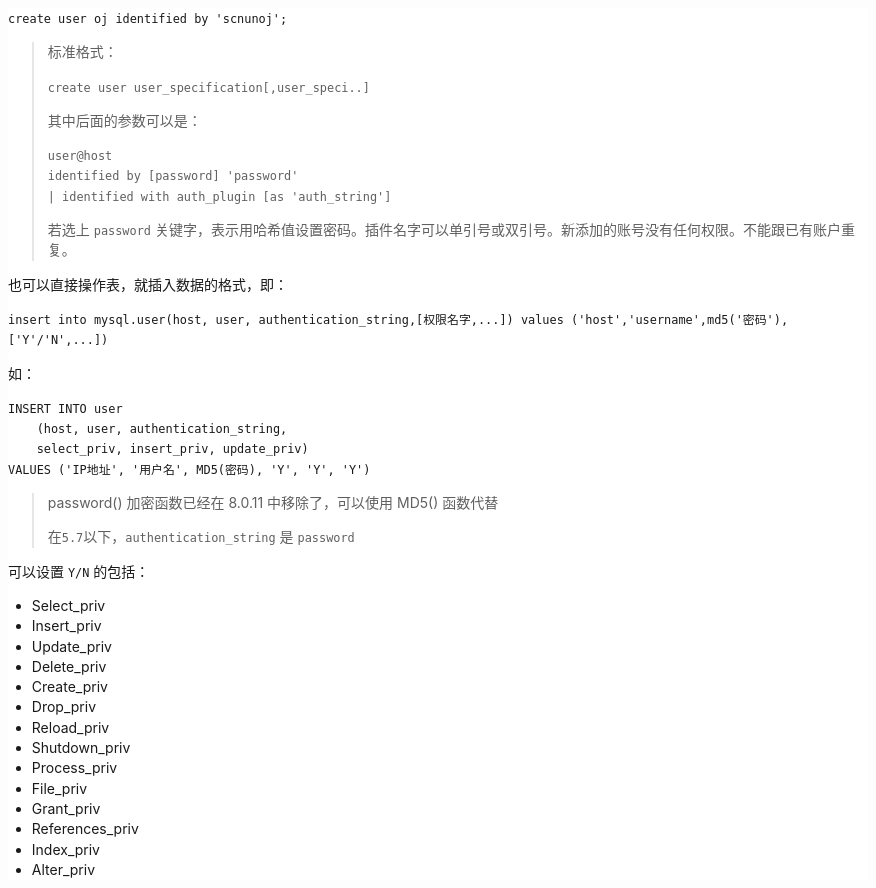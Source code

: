 ```mysql
create user oj identified by 'scnunoj';
```

> 标准格式：
>
> ```mysql
> create user user_specification[,user_speci..]
> ```
>
> 其中后面的参数可以是：
>
> ```mysql
> user@host
> identified by [password] 'password'
> | identified with auth_plugin [as 'auth_string']
> ```
>
> 若选上 `password` 关键字，表示用哈希值设置密码。插件名字可以单引号或双引号。新添加的账号没有任何权限。不能跟已有账户重复。

也可以直接操作表，就插入数据的格式，即：

```mysql
insert into mysql.user(host, user, authentication_string,[权限名字,...]) values ('host','username',md5('密码'),['Y'/'N',...])
```

如：

```mysql
INSERT INTO user
	(host, user, authentication_string,
    select_priv, insert_priv, update_priv)
VALUES ('IP地址', '用户名', MD5(密码), 'Y', 'Y', 'Y')
```

> password() 加密函数已经在 8.0.11 中移除了，可以使用 MD5() 函数代替
>
> 在`5.7`以下，`authentication_string` 是 `password`

可以设置 `Y/N` 的包括：

- Select_priv
- Insert_priv
- Update_priv
- Delete_priv
- Create_priv
- Drop_priv
- Reload_priv
- Shutdown_priv
- Process_priv
- File_priv
- Grant_priv
- References_priv
- Index_priv
- Alter_priv
